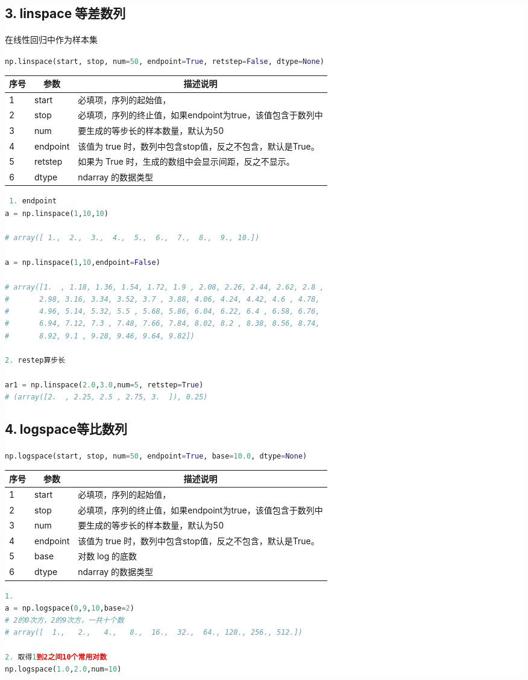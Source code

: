 ## 3. linspace 等差数列
在线性回归中作为样本集
```python
np.linspace(start, stop, num=50, endpoint=True, retstep=False, dtype=None)
```
| 序号 | 参数       | 描述说明                                 |
|----|----------|--------------------------------------|
| 1  | start    | 必填项，序列的起始值，                          |
| 2  | stop     | 必填项，序列的终止值，如果endpoint为true，该值包含于数列中  |
| 3  | num      | 要生成的等步长的样本数量，默认为50                   |
| 4  | endpoint | 该值为 true 时，数列中包含stop值，反之不包含，默认是True。 |
| 5  | retstep  | 如果为 True 时，生成的数组中会显示间距，反之不显示。        |
| 6  | dtype    | ndarray 的数据类型                        |
```python
 1. endpoint
a = np.linspace(1,10,10)

# array([ 1.,  2.,  3.,  4.,  5.,  6.,  7.,  8.,  9., 10.])

a = np.linspace(1,10,endpoint=False)

# array([1.  , 1.18, 1.36, 1.54, 1.72, 1.9 , 2.08, 2.26, 2.44, 2.62, 2.8 ,
#       2.98, 3.16, 3.34, 3.52, 3.7 , 3.88, 4.06, 4.24, 4.42, 4.6 , 4.78,
#       4.96, 5.14, 5.32, 5.5 , 5.68, 5.86, 6.04, 6.22, 6.4 , 6.58, 6.76,
#       6.94, 7.12, 7.3 , 7.48, 7.66, 7.84, 8.02, 8.2 , 8.38, 8.56, 8.74,
#       8.92, 9.1 , 9.28, 9.46, 9.64, 9.82])

2. restep算步长

ar1 = np.linspace(2.0,3.0,num=5, retstep=True) 
# (array([2.  , 2.25, 2.5 , 2.75, 3.  ]), 0.25)
```

## 4. logspace等比数列

```python
np.logspace(start, stop, num=50, endpoint=True, base=10.0, dtype=None)
```
| 序号 | 参数       | 描述说明                                 |
|----|----------|--------------------------------------|
| 1  | start    | 必填项，序列的起始值，                          |
| 2  | stop     | 必填项，序列的终止值，如果endpoint为true，该值包含于数列中  |
| 3  | num      | 要生成的等步长的样本数量，默认为50                   |
| 4  | endpoint | 该值为 true 时，数列中包含stop值，反之不包含，默认是True。 |
| 5  | base     | 对数 log 的底数                           |
| 6  | dtype    | ndarray 的数据类型                        |
```python
1.
a = np.logspace(0,9,10,base=2)
# 2的0次方，2的9次方，一共十个数
# array([  1.,   2.,   4.,   8.,  16.,  32.,  64., 128., 256., 512.])

2. 取得1到2之间10个常用对数
np.logspace(1.0,2.0,num=10)
```
